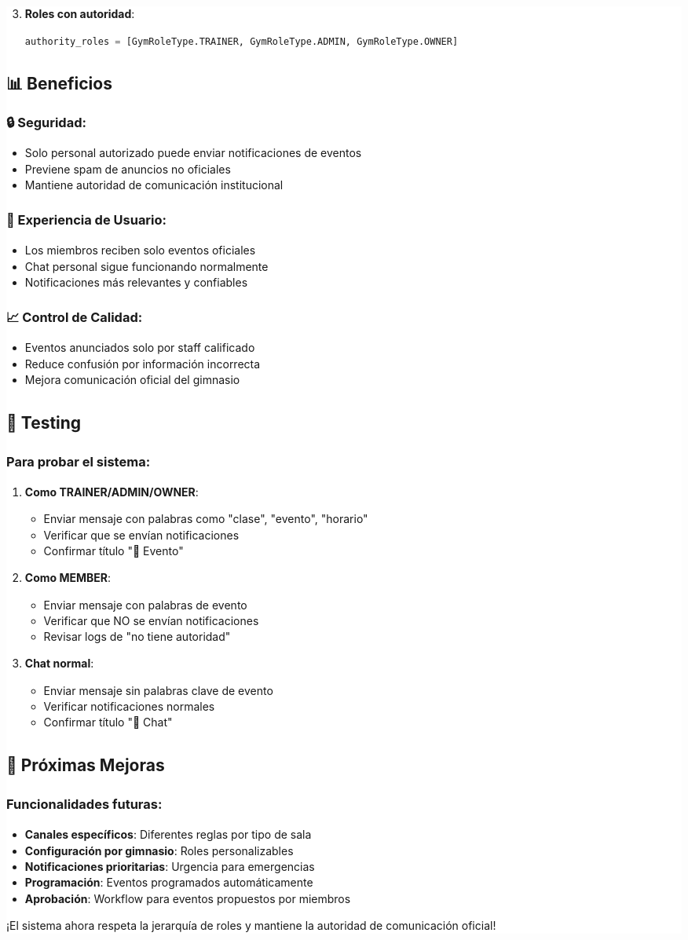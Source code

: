 3. **Roles con autoridad**:
   ```python
   authority_roles = [GymRoleType.TRAINER, GymRoleType.ADMIN, GymRoleType.OWNER]
   ```

## 📊 Beneficios

### 🔒 Seguridad:
- Solo personal autorizado puede enviar notificaciones de eventos
- Previene spam de anuncios no oficiales
- Mantiene autoridad de comunicación institucional

### 👥 Experiencia de Usuario:
- Los miembros reciben solo eventos oficiales
- Chat personal sigue funcionando normalmente
- Notificaciones más relevantes y confiables

### 📈 Control de Calidad:
- Eventos anunciados solo por staff calificado
- Reduce confusión por información incorrecta
- Mejora comunicación oficial del gimnasio

## 🧪 Testing

### Para probar el sistema:

1. **Como TRAINER/ADMIN/OWNER**:
   - Enviar mensaje con palabras como "clase", "evento", "horario"
   - Verificar que se envían notificaciones
   - Confirmar título "📅 Evento"

2. **Como MEMBER**:
   - Enviar mensaje con palabras de evento
   - Verificar que NO se envían notificaciones
   - Revisar logs de "no tiene autoridad"

3. **Chat normal**:
   - Enviar mensaje sin palabras clave de evento
   - Verificar notificaciones normales
   - Confirmar título "💬 Chat"

## 🚀 Próximas Mejoras

### Funcionalidades futuras:
- **Canales específicos**: Diferentes reglas por tipo de sala
- **Configuración por gimnasio**: Roles personalizables
- **Notificaciones prioritarias**: Urgencia para emergencias
- **Programación**: Eventos programados automáticamente
- **Aprobación**: Workflow para eventos propuestos por miembros

¡El sistema ahora respeta la jerarquía de roles y mantiene la autoridad de comunicación oficial!